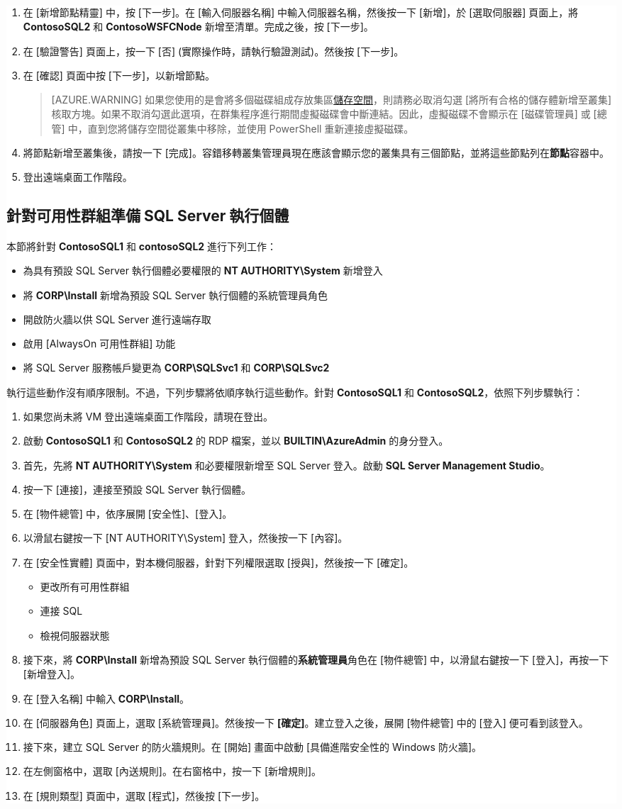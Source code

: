 1. 在 [新增節點精靈] 中，按 [下一步]。在 [輸入伺服器名稱] 中輸入伺服器名稱，然後按一下 [新增]，於 [選取伺服器] 頁面上，將 **ContosoSQL2** 和 **ContosoWSFCNode** 新增至清單。完成之後，按 [下一步]。

1. 在 [驗證警告] 頁面上，按一下 [否] (實際操作時，請執行驗證測試)。然後按 [下一步]。

1. 在 [確認] 頁面中按 [下一步]，以新增節點。

	>[AZURE.WARNING] 如果您使用的是會將多個磁碟組成存放集區[儲存空間](https://technet.microsoft.com/library/hh831739)，則請務必取消勾選 [將所有合格的儲存體新增至叢集] 核取方塊。如果不取消勾選此選項，在群集程序進行期間虛擬磁碟會中斷連結。因此，虛擬磁碟不會顯示在 [磁碟管理員] 或 [總管] 中，直到您將儲存空間從叢集中移除，並使用 PowerShell 重新連接虛擬磁碟。

1. 將節點新增至叢集後，請按一下 [完成]。容錯移轉叢集管理員現在應該會顯示您的叢集具有三個節點，並將這些節點列在**節點**容器中。

1. 登出遠端桌面工作階段。

## 針對可用性群組準備 SQL Server 執行個體

本節將針對 **ContosoSQL1** 和 **contosoSQL2** 進行下列工作：

- 為具有預設 SQL Server 執行個體必要權限的 **NT AUTHORITY\\System** 新增登入

- 將 **CORP\\Install** 新增為預設 SQL Server 執行個體的系統管理員角色

- 開啟防火牆以供 SQL Server 進行遠端存取

- 啟用 [AlwaysOn 可用性群組] 功能

- 將 SQL Server 服務帳戶變更為 **CORP\\SQLSvc1** 和 **CORP\\SQLSvc2**

執行這些動作沒有順序限制。不過，下列步驟將依順序執行這些動作。針對 **ContosoSQL1** 和 **ContosoSQL2**，依照下列步驟執行：

1. 如果您尚未將 VM 登出遠端桌面工作階段，請現在登出。

1. 啟動 **ContosoSQL1** 和 **ContosoSQL2** 的 RDP 檔案，並以 **BUILTIN\\AzureAdmin** 的身分登入。

1. 首先，先將 **NT AUTHORITY\\System** 和必要權限新增至 SQL Server 登入。啟動 **SQL Server Management Studio**。

1. 按一下 [連接]，連接至預設 SQL Server 執行個體。

1. 在 [物件總管] 中，依序展開 [安全性]、[登入]。

1. 以滑鼠右鍵按一下 [NT AUTHORITY\\System] 登入，然後按一下 [內容]。

1. 在 [安全性實體] 頁面中，對本機伺服器，針對下列權限選取 [授與]，然後按一下 [確定]。

	- 更改所有可用性群組

	- 連接 SQL

	- 檢視伺服器狀態

1. 接下來，將 **CORP\\Install** 新增為預設 SQL Server 執行個體的**系統管理員**角色在 [物件總管] 中，以滑鼠右鍵按一下 [登入]，再按一下 [新增登入]。

1. 在 [登入名稱] 中輸入 **CORP\\Install**。

1. 在 [伺服器角色] 頁面上，選取 [系統管理員]。然後按一下 **[確定]**。建立登入之後，展開 [物件總管] 中的 [登入] 便可看到該登入。

1. 接下來，建立 SQL Server 的防火牆規則。在 [開始] 畫面中啟動 [具備進階安全性的 Windows 防火牆]。

1. 在左側窗格中，選取 [內送規則]。在右窗格中，按一下 [新增規則]。

1. 在 [規則類型] 頁面中，選取 [程式]，然後按 [下一步]。
